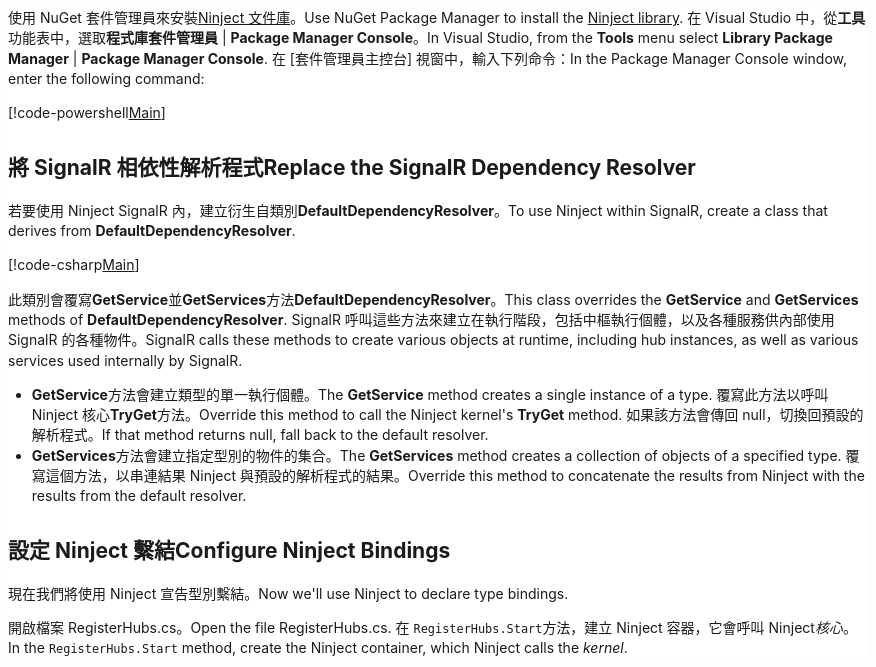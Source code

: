 <span data-ttu-id="61d8c-178">使用 NuGet 套件管理員來安裝[Ninject 文件庫](https://nuget.org/packages/Ninject/3.0.1.10)。</span><span class="sxs-lookup"><span data-stu-id="61d8c-178">Use NuGet Package Manager to install the [Ninject library](https://nuget.org/packages/Ninject/3.0.1.10).</span></span> <span data-ttu-id="61d8c-179">在 Visual Studio 中，從**工具**功能表中，選取**程式庫套件管理員** | **Package Manager Console**。</span><span class="sxs-lookup"><span data-stu-id="61d8c-179">In Visual Studio, from the **Tools** menu select **Library Package Manager** | **Package Manager Console**.</span></span> <span data-ttu-id="61d8c-180">在 [套件管理員主控台] 視窗中，輸入下列命令：</span><span class="sxs-lookup"><span data-stu-id="61d8c-180">In the Package Manager Console window, enter the following command:</span></span>

[!code-powershell[Main](dependency-injection/samples/sample13.ps1)]

## <a name="replace-the-signalr-dependency-resolver"></a><span data-ttu-id="61d8c-181">將 SignalR 相依性解析程式</span><span class="sxs-lookup"><span data-stu-id="61d8c-181">Replace the SignalR Dependency Resolver</span></span>

<span data-ttu-id="61d8c-182">若要使用 Ninject SignalR 內，建立衍生自類別**DefaultDependencyResolver**。</span><span class="sxs-lookup"><span data-stu-id="61d8c-182">To use Ninject within SignalR, create a class that derives from **DefaultDependencyResolver**.</span></span>

[!code-csharp[Main](dependency-injection/samples/sample14.cs)]

<span data-ttu-id="61d8c-183">此類別會覆寫**GetService**並**GetServices**方法**DefaultDependencyResolver**。</span><span class="sxs-lookup"><span data-stu-id="61d8c-183">This class overrides the **GetService** and **GetServices** methods of **DefaultDependencyResolver**.</span></span> <span data-ttu-id="61d8c-184">SignalR 呼叫這些方法來建立在執行階段，包括中樞執行個體，以及各種服務供內部使用 SignalR 的各種物件。</span><span class="sxs-lookup"><span data-stu-id="61d8c-184">SignalR calls these methods to create various objects at runtime, including hub instances, as well as various services used internally by SignalR.</span></span>

- <span data-ttu-id="61d8c-185">**GetService**方法會建立類型的單一執行個體。</span><span class="sxs-lookup"><span data-stu-id="61d8c-185">The **GetService** method creates a single instance of a type.</span></span> <span data-ttu-id="61d8c-186">覆寫此方法以呼叫 Ninject 核心**TryGet**方法。</span><span class="sxs-lookup"><span data-stu-id="61d8c-186">Override this method to call the Ninject kernel's **TryGet** method.</span></span> <span data-ttu-id="61d8c-187">如果該方法會傳回 null，切換回預設的解析程式。</span><span class="sxs-lookup"><span data-stu-id="61d8c-187">If that method returns null, fall back to the default resolver.</span></span>
- <span data-ttu-id="61d8c-188">**GetServices**方法會建立指定型別的物件的集合。</span><span class="sxs-lookup"><span data-stu-id="61d8c-188">The **GetServices** method creates a collection of objects of a specified type.</span></span> <span data-ttu-id="61d8c-189">覆寫這個方法，以串連結果 Ninject 與預設的解析程式的結果。</span><span class="sxs-lookup"><span data-stu-id="61d8c-189">Override this method to concatenate the results from Ninject with the results from the default resolver.</span></span>

## <a name="configure-ninject-bindings"></a><span data-ttu-id="61d8c-190">設定 Ninject 繫結</span><span class="sxs-lookup"><span data-stu-id="61d8c-190">Configure Ninject Bindings</span></span>

<span data-ttu-id="61d8c-191">現在我們將使用 Ninject 宣告型別繫結。</span><span class="sxs-lookup"><span data-stu-id="61d8c-191">Now we'll use Ninject to declare type bindings.</span></span>

<span data-ttu-id="61d8c-192">開啟檔案 RegisterHubs.cs。</span><span class="sxs-lookup"><span data-stu-id="61d8c-192">Open the file RegisterHubs.cs.</span></span> <span data-ttu-id="61d8c-193">在 `RegisterHubs.Start`方法，建立 Ninject 容器，它會呼叫 Ninject*核心*。</span><span class="sxs-lookup"><span data-stu-id="61d8c-193">In the `RegisterHubs.Start` method, create the Ninject container, which Ninject calls the *kernel*.</span></span>
